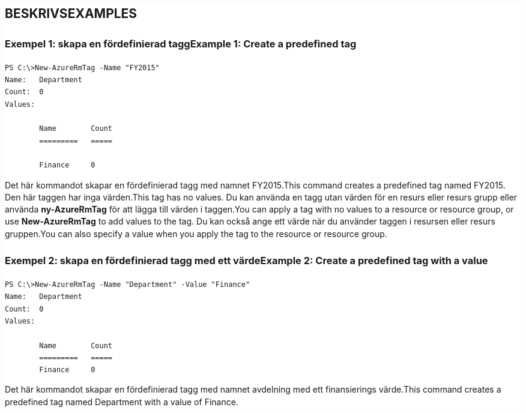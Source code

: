 ## <span data-ttu-id="945e1-122">BESKRIVS</span><span class="sxs-lookup"><span data-stu-id="945e1-122">EXAMPLES</span></span>

### <span data-ttu-id="945e1-123">Exempel 1: skapa en fördefinierad tagg</span><span class="sxs-lookup"><span data-stu-id="945e1-123">Example 1: Create a predefined tag</span></span>
```
PS C:\>New-AzureRmTag -Name "FY2015"
Name:   Department
Count:  0
Values: 

        Name        Count
        =========   =====

        Finance     0
```

<span data-ttu-id="945e1-124">Det här kommandot skapar en fördefinierad tagg med namnet FY2015.</span><span class="sxs-lookup"><span data-stu-id="945e1-124">This command creates a predefined tag named FY2015.</span></span>
<span data-ttu-id="945e1-125">Den här taggen har inga värden.</span><span class="sxs-lookup"><span data-stu-id="945e1-125">This tag has no values.</span></span>
<span data-ttu-id="945e1-126">Du kan använda en tagg utan värden för en resurs eller resurs grupp eller använda **ny-AzureRmTag** för att lägga till värden i taggen.</span><span class="sxs-lookup"><span data-stu-id="945e1-126">You can apply a tag with no values to a resource or resource group, or use **New-AzureRmTag** to add values to the tag.</span></span>
<span data-ttu-id="945e1-127">Du kan också ange ett värde när du använder taggen i resursen eller resurs gruppen.</span><span class="sxs-lookup"><span data-stu-id="945e1-127">You can also specify a value when you apply the tag to the resource or resource group.</span></span>

### <span data-ttu-id="945e1-128">Exempel 2: skapa en fördefinierad tagg med ett värde</span><span class="sxs-lookup"><span data-stu-id="945e1-128">Example 2: Create a predefined tag with a value</span></span>
```
PS C:\>New-AzureRmTag -Name "Department" -Value "Finance"
Name:   Department
Count:  0
Values: 

        Name        Count
        =========   =====
        Finance     0
```

<span data-ttu-id="945e1-129">Det här kommandot skapar en fördefinierad tagg med namnet avdelning med ett finansierings värde.</span><span class="sxs-lookup"><span data-stu-id="945e1-129">This command creates a predefined tag named Department with a value of Finance.</span></span>
